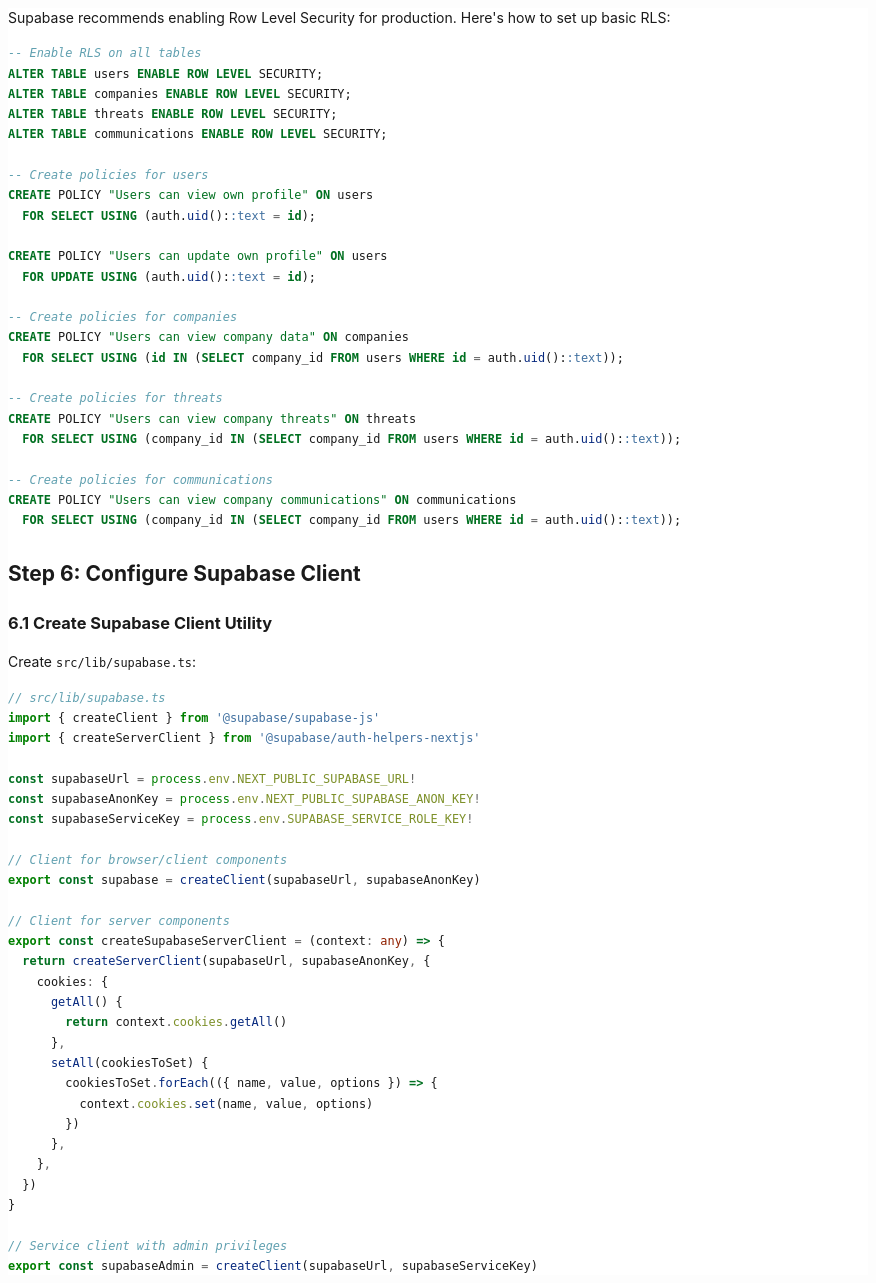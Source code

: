 Supabase recommends enabling Row Level Security for production. Here's how to set up basic RLS:

```sql
-- Enable RLS on all tables
ALTER TABLE users ENABLE ROW LEVEL SECURITY;
ALTER TABLE companies ENABLE ROW LEVEL SECURITY;
ALTER TABLE threats ENABLE ROW LEVEL SECURITY;
ALTER TABLE communications ENABLE ROW LEVEL SECURITY;

-- Create policies for users
CREATE POLICY "Users can view own profile" ON users
  FOR SELECT USING (auth.uid()::text = id);

CREATE POLICY "Users can update own profile" ON users
  FOR UPDATE USING (auth.uid()::text = id);

-- Create policies for companies
CREATE POLICY "Users can view company data" ON companies
  FOR SELECT USING (id IN (SELECT company_id FROM users WHERE id = auth.uid()::text));

-- Create policies for threats
CREATE POLICY "Users can view company threats" ON threats
  FOR SELECT USING (company_id IN (SELECT company_id FROM users WHERE id = auth.uid()::text));

-- Create policies for communications
CREATE POLICY "Users can view company communications" ON communications
  FOR SELECT USING (company_id IN (SELECT company_id FROM users WHERE id = auth.uid()::text));
```

## Step 6: Configure Supabase Client

### 6.1 Create Supabase Client Utility

Create `src/lib/supabase.ts`:

```typescript
// src/lib/supabase.ts
import { createClient } from '@supabase/supabase-js'
import { createServerClient } from '@supabase/auth-helpers-nextjs'

const supabaseUrl = process.env.NEXT_PUBLIC_SUPABASE_URL!
const supabaseAnonKey = process.env.NEXT_PUBLIC_SUPABASE_ANON_KEY!
const supabaseServiceKey = process.env.SUPABASE_SERVICE_ROLE_KEY!

// Client for browser/client components
export const supabase = createClient(supabaseUrl, supabaseAnonKey)

// Client for server components
export const createSupabaseServerClient = (context: any) => {
  return createServerClient(supabaseUrl, supabaseAnonKey, {
    cookies: {
      getAll() {
        return context.cookies.getAll()
      },
      setAll(cookiesToSet) {
        cookiesToSet.forEach(({ name, value, options }) => {
          context.cookies.set(name, value, options)
        })
      },
    },
  })
}

// Service client with admin privileges
export const supabaseAdmin = createClient(supabaseUrl, supabaseServiceKey)
```